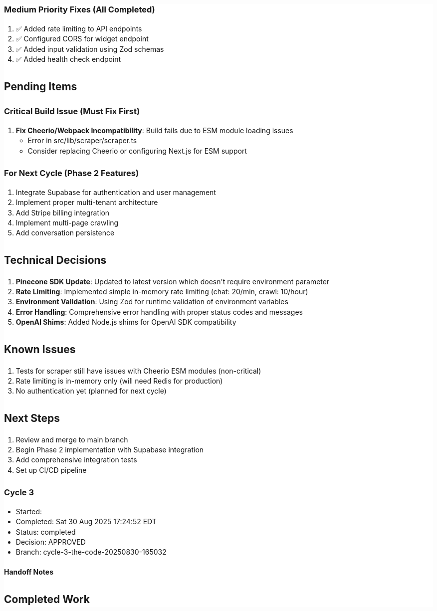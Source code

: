 ### Medium Priority Fixes (All Completed)
1. ✅ Added rate limiting to API endpoints
2. ✅ Configured CORS for widget endpoint
3. ✅ Added input validation using Zod schemas
4. ✅ Added health check endpoint

## Pending Items
### Critical Build Issue (Must Fix First)
1. **Fix Cheerio/Webpack Incompatibility**: Build fails due to ESM module loading issues
   - Error in src/lib/scraper/scraper.ts
   - Consider replacing Cheerio or configuring Next.js for ESM support

### For Next Cycle (Phase 2 Features)
1. Integrate Supabase for authentication and user management
2. Implement proper multi-tenant architecture
3. Add Stripe billing integration
4. Implement multi-page crawling
5. Add conversation persistence

## Technical Decisions
1. **Pinecone SDK Update**: Updated to latest version which doesn't require environment parameter
2. **Rate Limiting**: Implemented simple in-memory rate limiting (chat: 20/min, crawl: 10/hour)
3. **Environment Validation**: Using Zod for runtime validation of environment variables
4. **Error Handling**: Comprehensive error handling with proper status codes and messages
5. **OpenAI Shims**: Added Node.js shims for OpenAI SDK compatibility

## Known Issues
1. Tests for scraper still have issues with Cheerio ESM modules (non-critical)
2. Rate limiting is in-memory only (will need Redis for production)
3. No authentication yet (planned for next cycle)

## Next Steps
1. Review and merge to main branch
2. Begin Phase 2 implementation with Supabase integration
3. Add comprehensive integration tests
4. Set up CI/CD pipeline


### Cycle 3
- Started: 
- Completed: Sat 30 Aug 2025 17:24:52 EDT
- Status: completed
- Decision: APPROVED
- Branch: cycle-3-the-code-20250830-165032

#### Handoff Notes
## Completed Work
